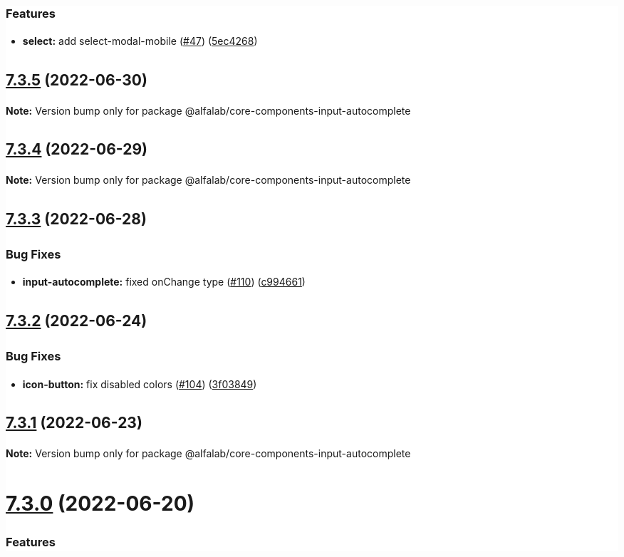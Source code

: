 ### Features

- **select:** add select-modal-mobile ([#47](https://github.com/core-ds/core-components/issues/47)) ([5ec4268](https://github.com/core-ds/core-components/commit/5ec42688065bb279d721541ec21bde242675ab8a))

## [7.3.5](https://github.com/core-ds/core-components/compare/@alfalab/core-components-input-autocomplete@7.3.4...@alfalab/core-components-input-autocomplete@7.3.5) (2022-06-30)

**Note:** Version bump only for package @alfalab/core-components-input-autocomplete

## [7.3.4](https://github.com/core-ds/core-components/compare/@alfalab/core-components-input-autocomplete@7.3.3...@alfalab/core-components-input-autocomplete@7.3.4) (2022-06-29)

**Note:** Version bump only for package @alfalab/core-components-input-autocomplete

## [7.3.3](https://github.com/core-ds/core-components/compare/@alfalab/core-components-input-autocomplete@7.3.2...@alfalab/core-components-input-autocomplete@7.3.3) (2022-06-28)

### Bug Fixes

- **input-autocomplete:** fixed onChange type ([#110](https://github.com/core-ds/core-components/issues/110)) ([c994661](https://github.com/core-ds/core-components/commit/c9946615af9aecb3f1974c887bdd6686708ac18e))

## [7.3.2](https://github.com/core-ds/core-components/compare/@alfalab/core-components-input-autocomplete@7.3.1...@alfalab/core-components-input-autocomplete@7.3.2) (2022-06-24)

### Bug Fixes

- **icon-button:** fix disabled colors ([#104](https://github.com/core-ds/core-components/issues/104)) ([3f03849](https://github.com/core-ds/core-components/commit/3f038495bb63f72cd81ceeedbe55b52119581d57))

## [7.3.1](https://github.com/core-ds/core-components/compare/@alfalab/core-components-input-autocomplete@7.3.0...@alfalab/core-components-input-autocomplete@7.3.1) (2022-06-23)

**Note:** Version bump only for package @alfalab/core-components-input-autocomplete

# [7.3.0](https://github.com/core-ds/core-components/compare/@alfalab/core-components-input-autocomplete@7.2.7...@alfalab/core-components-input-autocomplete@7.3.0) (2022-06-20)

### Features
